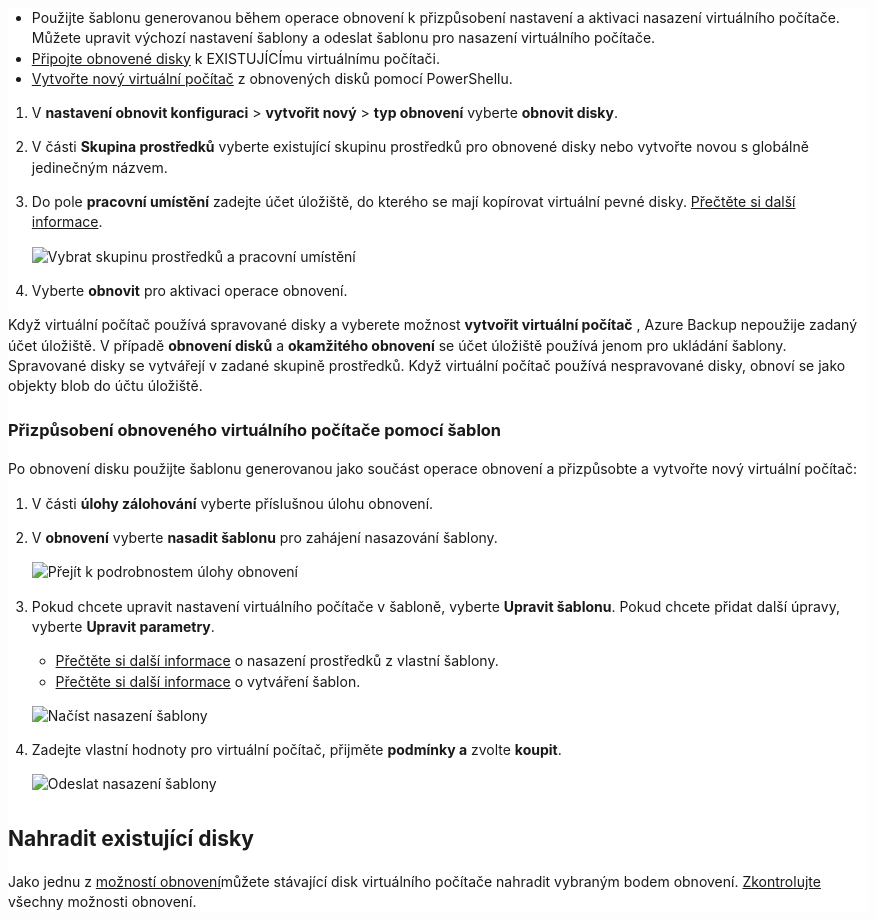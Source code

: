- Použijte šablonu generovanou během operace obnovení k přizpůsobení nastavení a aktivaci nasazení virtuálního počítače. Můžete upravit výchozí nastavení šablony a odeslat šablonu pro nasazení virtuálního počítače.
- [Připojte obnovené disky](../virtual-machines/windows/attach-managed-disk-portal.md) k EXISTUJÍCÍmu virtuálnímu počítači.
- [Vytvořte nový virtuální počítač](./backup-azure-vms-automation.md#create-a-vm-from-restored-disks) z obnovených disků pomocí PowerShellu.

1. V **nastavení obnovit konfiguraci**  >  **vytvořit nový**  >  **typ obnovení** vyberte **obnovit disky**.
1. V části **Skupina prostředků** vyberte existující skupinu prostředků pro obnovené disky nebo vytvořte novou s globálně jedinečným názvem.
1. Do pole **pracovní umístění** zadejte účet úložiště, do kterého se mají kopírovat virtuální pevné disky. [Přečtěte si další informace](#storage-accounts).

    ![Vybrat skupinu prostředků a pracovní umístění](./media/backup-azure-arm-restore-vms/trigger-restore-operation1.png)

1. Vyberte **obnovit** pro aktivaci operace obnovení.

Když virtuální počítač používá spravované disky a vyberete možnost **vytvořit virtuální počítač** , Azure Backup nepoužije zadaný účet úložiště. V případě **obnovení disků** a **okamžitého obnovení** se účet úložiště používá jenom pro ukládání šablony. Spravované disky se vytvářejí v zadané skupině prostředků.
Když virtuální počítač používá nespravované disky, obnoví se jako objekty blob do účtu úložiště.

### <a name="use-templates-to-customize-a-restored-vm"></a>Přizpůsobení obnoveného virtuálního počítače pomocí šablon

Po obnovení disku použijte šablonu generovanou jako součást operace obnovení a přizpůsobte a vytvořte nový virtuální počítač:

1. V části **úlohy zálohování** vyberte příslušnou úlohu obnovení.

1. V **obnovení** vyberte **nasadit šablonu** pro zahájení nasazování šablony.

    ![Přejít k podrobnostem úlohy obnovení](./media/backup-azure-arm-restore-vms/restore-job-drill-down1.png)

1. Pokud chcete upravit nastavení virtuálního počítače v šabloně, vyberte **Upravit šablonu**. Pokud chcete přidat další úpravy, vyberte **Upravit parametry**.
    - [Přečtěte si další informace](../azure-resource-manager/templates/deploy-portal.md#deploy-resources-from-custom-template) o nasazení prostředků z vlastní šablony.
    - [Přečtěte si další informace](../azure-resource-manager/templates/template-syntax.md) o vytváření šablon.

   ![Načíst nasazení šablony](./media/backup-azure-arm-restore-vms/edit-template1.png)

1. Zadejte vlastní hodnoty pro virtuální počítač, přijměte **podmínky a** zvolte **koupit**.

   ![Odeslat nasazení šablony](./media/backup-azure-arm-restore-vms/submitting-template1.png)

## <a name="replace-existing-disks"></a>Nahradit existující disky

Jako jednu z [možností obnovení](#restore-options)můžete stávající disk virtuálního počítače nahradit vybraným bodem obnovení. [Zkontrolujte](#restore-options) všechny možnosti obnovení.
